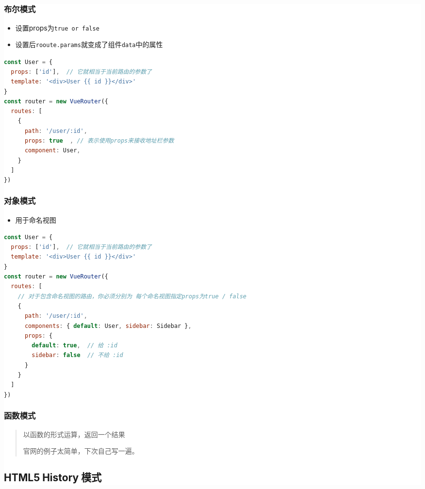 ### 布尔模式 

- 设置props为`true or false`


- 设置后`rooute.params`就变成了组件`data`中的属性

```js
const User = {
  props: ['id'],  // 它就相当于当前路由的参数了
  template: '<div>User {{ id }}</div>'
}
const router = new VueRouter({
  routes: [
    { 
      path: '/user/:id',
      props: true  , // 表示使用props来接收地址栏参数
      component: User, 
    }
  ]
})
```

### 对象模式

- 用于命名视图

```js
const User = {
  props: ['id'],  // 它就相当于当前路由的参数了
  template: '<div>User {{ id }}</div>'
}
const router = new VueRouter({
  routes: [
    // 对于包含命名视图的路由，你必须分别为 每个命名视图指定props为true / false
    {
      path: '/user/:id',
      components: { default: User, sidebar: Sidebar },
      props: { 
        default: true,  // 给 :id
        sidebar: false  // 不给 :id
      } 
    }
  ]
})
```

### 函数模式

> 以函数的形式运算，返回一个结果
>
> 官网的例子太简单，下次自己写一遍。

## HTML5 History 模式
